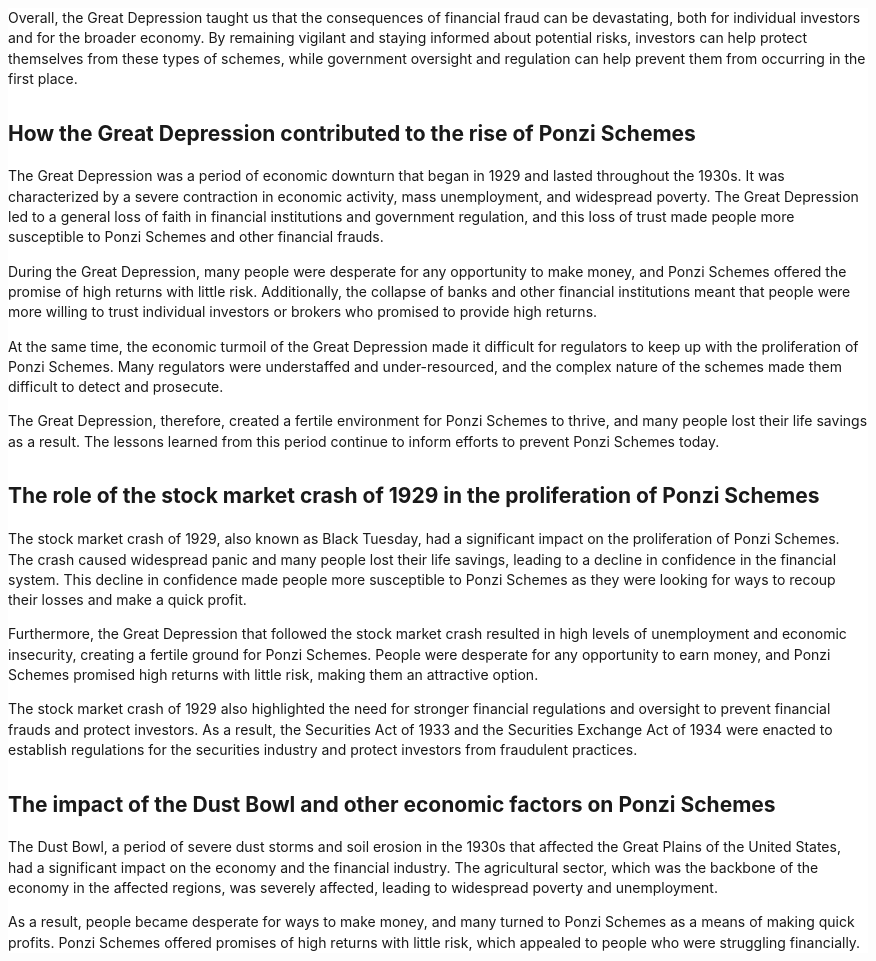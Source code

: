Overall, the Great Depression taught us that the consequences of financial fraud can be devastating, both for individual investors and for the broader economy. By remaining vigilant and staying informed about potential risks, investors can help protect themselves from these types of schemes, while government oversight and regulation can help prevent them from occurring in the first place.

## How the Great Depression contributed to the rise of Ponzi Schemes
The Great Depression was a period of economic downturn that began in 1929 and lasted throughout the 1930s. It was characterized by a severe contraction in economic activity, mass unemployment, and widespread poverty. The Great Depression led to a general loss of faith in financial institutions and government regulation, and this loss of trust made people more susceptible to Ponzi Schemes and other financial frauds.

During the Great Depression, many people were desperate for any opportunity to make money, and Ponzi Schemes offered the promise of high returns with little risk. Additionally, the collapse of banks and other financial institutions meant that people were more willing to trust individual investors or brokers who promised to provide high returns.

At the same time, the economic turmoil of the Great Depression made it difficult for regulators to keep up with the proliferation of Ponzi Schemes. Many regulators were understaffed and under-resourced, and the complex nature of the schemes made them difficult to detect and prosecute.

The Great Depression, therefore, created a fertile environment for Ponzi Schemes to thrive, and many people lost their life savings as a result. The lessons learned from this period continue to inform efforts to prevent Ponzi Schemes today.

## The role of the stock market crash of 1929 in the proliferation of Ponzi Schemes
The stock market crash of 1929, also known as Black Tuesday, had a significant impact on the proliferation of Ponzi Schemes. The crash caused widespread panic and many people lost their life savings, leading to a decline in confidence in the financial system. This decline in confidence made people more susceptible to Ponzi Schemes as they were looking for ways to recoup their losses and make a quick profit.

Furthermore, the Great Depression that followed the stock market crash resulted in high levels of unemployment and economic insecurity, creating a fertile ground for Ponzi Schemes. People were desperate for any opportunity to earn money, and Ponzi Schemes promised high returns with little risk, making them an attractive option.

The stock market crash of 1929 also highlighted the need for stronger financial regulations and oversight to prevent financial frauds and protect investors. As a result, the Securities Act of 1933 and the Securities Exchange Act of 1934 were enacted to establish regulations for the securities industry and protect investors from fraudulent practices.

## The impact of the Dust Bowl and other economic factors on Ponzi Schemes
The Dust Bowl, a period of severe dust storms and soil erosion in the 1930s that affected the Great Plains of the United States, had a significant impact on the economy and the financial industry. The agricultural sector, which was the backbone of the economy in the affected regions, was severely affected, leading to widespread poverty and unemployment.

As a result, people became desperate for ways to make money, and many turned to Ponzi Schemes as a means of making quick profits. Ponzi Schemes offered promises of high returns with little risk, which appealed to people who were struggling financially.
